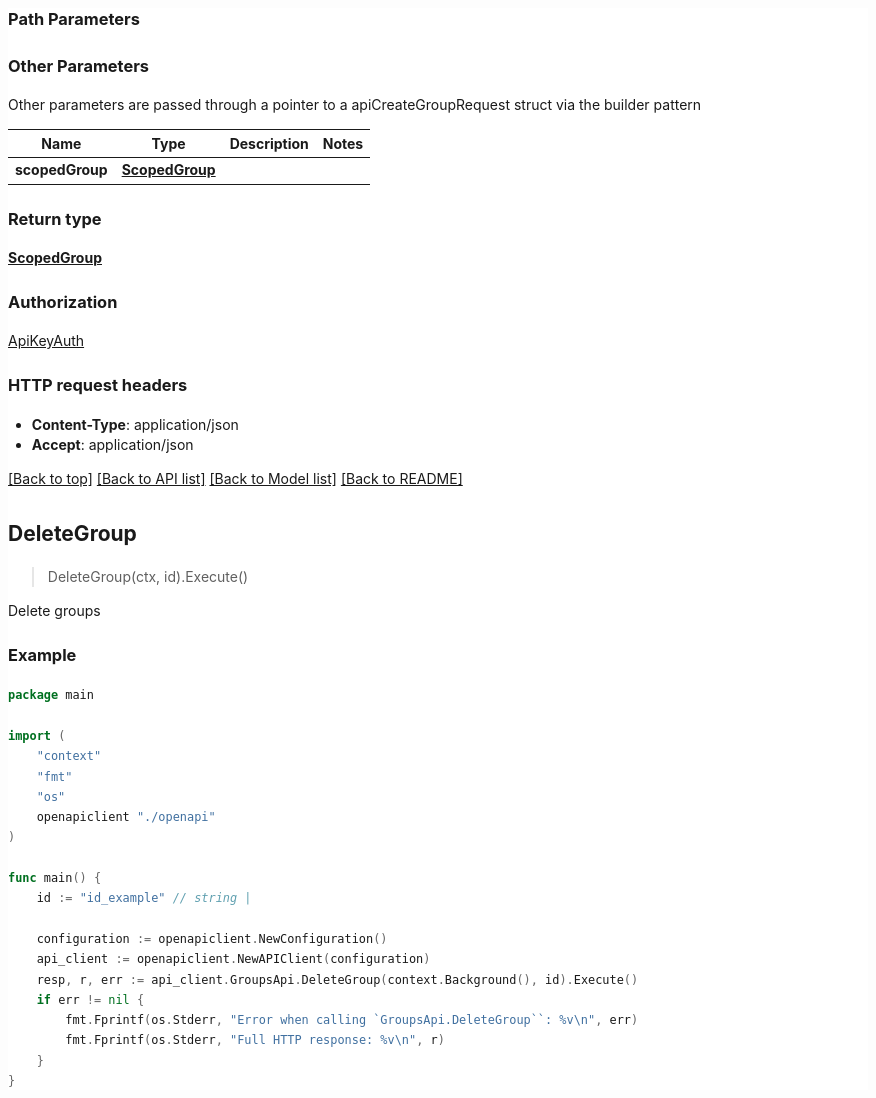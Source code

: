 ### Path Parameters



### Other Parameters

Other parameters are passed through a pointer to a apiCreateGroupRequest struct via the builder pattern


Name | Type | Description  | Notes
------------- | ------------- | ------------- | -------------
 **scopedGroup** | [**ScopedGroup**](ScopedGroup.md) |  | 

### Return type

[**ScopedGroup**](ScopedGroup.md)

### Authorization

[ApiKeyAuth](../README.md#ApiKeyAuth)

### HTTP request headers

- **Content-Type**: application/json
- **Accept**: application/json

[[Back to top]](#) [[Back to API list]](../README.md#documentation-for-api-endpoints)
[[Back to Model list]](../README.md#documentation-for-models)
[[Back to README]](../README.md)


## DeleteGroup

> DeleteGroup(ctx, id).Execute()

Delete groups

### Example

```go
package main

import (
    "context"
    "fmt"
    "os"
    openapiclient "./openapi"
)

func main() {
    id := "id_example" // string | 

    configuration := openapiclient.NewConfiguration()
    api_client := openapiclient.NewAPIClient(configuration)
    resp, r, err := api_client.GroupsApi.DeleteGroup(context.Background(), id).Execute()
    if err != nil {
        fmt.Fprintf(os.Stderr, "Error when calling `GroupsApi.DeleteGroup``: %v\n", err)
        fmt.Fprintf(os.Stderr, "Full HTTP response: %v\n", r)
    }
}
```
